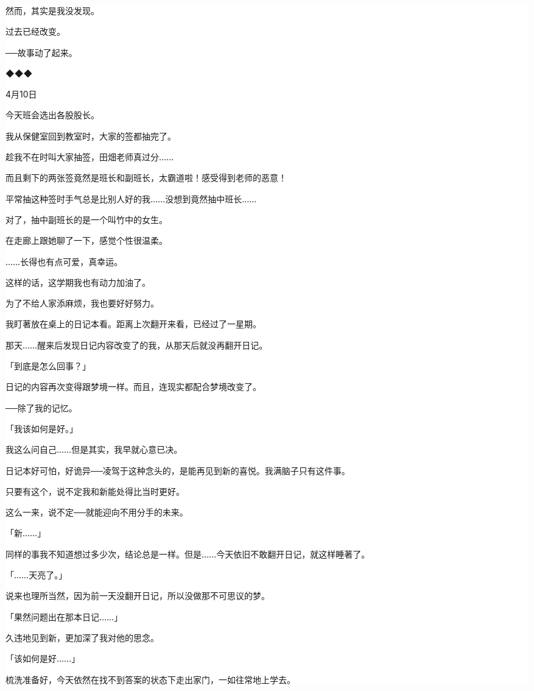 然而，其实是我没发现。

过去已经改变。

──故事动了起来。

◆◆◆

4月10日

今天班会选出各股股长。

我从保健室回到教室时，大家的签都抽完了。

趁我不在时叫大家抽签，田畑老师真过分……

而且剩下的两张签竟然是班长和副班长，太霸道啦！感受得到老师的恶意！

平常抽这种签时手气总是比别人好的我……没想到竟然抽中班长……

对了，抽中副班长的是一个叫竹中的女生。

在走廊上跟她聊了一下，感觉个性很温柔。

……长得也有点可爱，真幸运。

这样的话，这学期我也有动力加油了。

为了不给人家添麻烦，我也要好好努力。

我盯著放在桌上的日记本看。距离上次翻开来看，已经过了一星期。

那天……醒来后发现日记内容改变了的我，从那天后就没再翻开日记。

「到底是怎么回事？」

日记的内容再次变得跟梦境一样。而且，连现实都配合梦境改变了。

──除了我的记忆。

「我该如何是好。」

我这么问自己……但是其实，我早就心意已决。

日记本好可怕，好诡异──凌驾于这种念头的，是能再见到新的喜悦。我满脑子只有这件事。

只要有这个，说不定我和新能处得比当时更好。

这么一来，说不定──就能迎向不用分手的未来。

「新……」

同样的事我不知道想过多少次，结论总是一样。但是……今天依旧不敢翻开日记，就这样睡著了。

「……天亮了。」

说来也理所当然，因为前一天没翻开日记，所以没做那不可思议的梦。

「果然问题出在那本日记……」

久违地见到新，更加深了我对他的思念。

「该如何是好……」

梳洗准备好，今天依然在找不到答案的状态下走出家门，一如往常地上学去。
